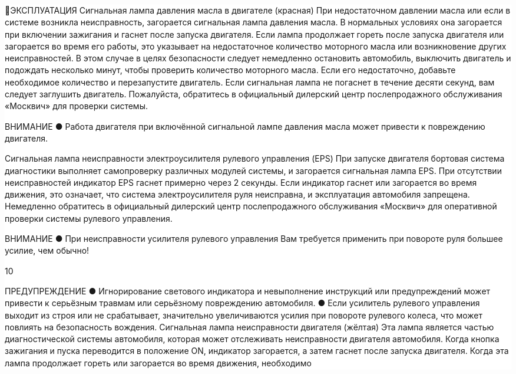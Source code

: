 ЭКСПЛУАТАЦИЯ
Сигнальная лампа давления масла в
двигателе (красная)
При
недостаточном
давлении
масла или если в системе возникла
неисправность, загорается сигнальная
лампа давления масла. В нормальных
условиях она загорается при включении зажигания и гаснет после запуска
двигателя.
Если лампа продолжает гореть после
запуска двигателя или загорается во
время его работы, это указывает на
недостаточное количество моторного
масла или возникновение других неисправностей. В этом случае в целях безопасности следует немедленно остановить автомобиль, выключить двигатель и подождать несколько минут,
чтобы проверить количество моторного
масла. Если его недостаточно, добавьте
необходимое количество и перезапустите двигатель. Если сигнальная лампа
не погаснет в течение десяти секунд, вам
следует заглушить двигатель. Пожалуйста, обратитесь в официальный дилерский центр послепродажного обслуживания «Москвич» для проверки системы.

ВНИМАНИЕ
● Работа двигателя при включённой сигнальной лампе давления
масла может привести к повреждению двигателя.

Сигнальная лампа неисправности
электроусилителя рулевого
управления (EPS)
При запуске двигателя бортовая
система диагностики выполняет самопроверку различных модулей системы,
и загорается сигнальная лампа EPS. При
отсутствии неисправностей индикатор
EPS гаснет примерно через 2 секунды.
Если индикатор гаснет или загорается
во время движения, это означает, что
система электроусилителя руля неисправна, и эксплуатация автомобиля
запрещена. Немедленно обратитесь в
официальный дилерский центр послепродажного обслуживания «Москвич»
для оперативной проверки системы
рулевого управления.

ВНИМАНИЕ
● При неисправности усилителя
рулевого управления Вам требуется применить при повороте
руля большее усилие, чем обычно!

10

ПРЕДУПРЕЖДЕНИЕ
● Игнорирование светового индикатора и невыполнение инструкций или предупреждений может
привести к серьёзным травмам
или серьёзному повреждению
автомобиля.
● Если усилитель рулевого управления выходит из строя или не
срабатывает, значительно увеличиваются усилия при повороте рулевого колеса, что может
повлиять на безопасность вождения.
Сигнальная лампа неисправности
двигателя (жёлтая)
Эта лампа является частью диагностической системы автомобиля, которая
может отслеживать неисправности двигателя автомобиля. Когда кнопка зажигания и пуска переводится в положение ON, индикатор загорается, а затем
гаснет после запуска двигателя. Когда
эта лампа продолжает гореть или загорается во время движения, необходимо